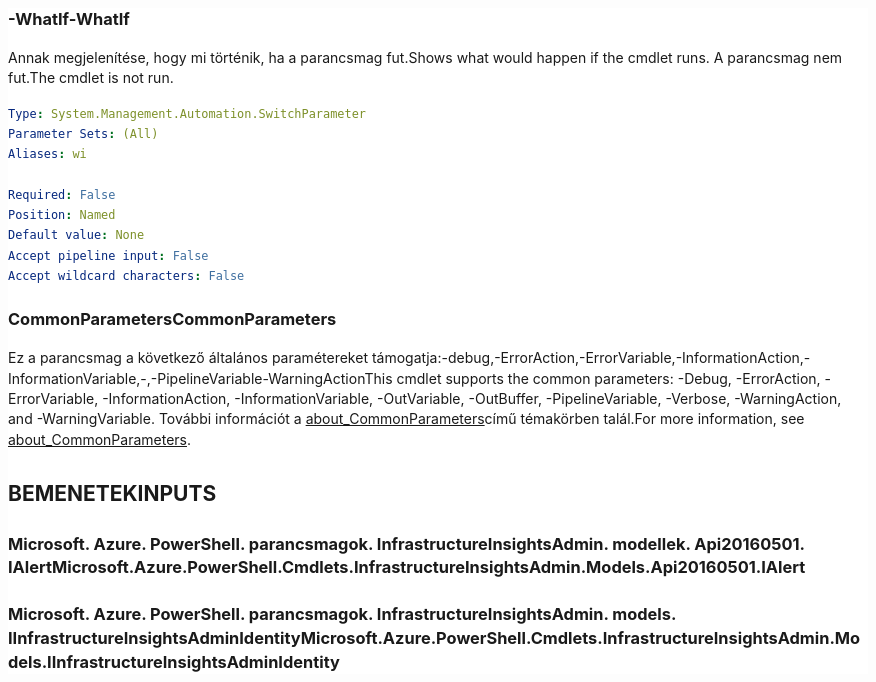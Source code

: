 ### <span data-ttu-id="b6ff1-178">-WhatIf</span><span class="sxs-lookup"><span data-stu-id="b6ff1-178">-WhatIf</span></span>
<span data-ttu-id="b6ff1-179">Annak megjelenítése, hogy mi történik, ha a parancsmag fut.</span><span class="sxs-lookup"><span data-stu-id="b6ff1-179">Shows what would happen if the cmdlet runs.</span></span>
<span data-ttu-id="b6ff1-180">A parancsmag nem fut.</span><span class="sxs-lookup"><span data-stu-id="b6ff1-180">The cmdlet is not run.</span></span>

```yaml
Type: System.Management.Automation.SwitchParameter
Parameter Sets: (All)
Aliases: wi

Required: False
Position: Named
Default value: None
Accept pipeline input: False
Accept wildcard characters: False

```

### <span data-ttu-id="b6ff1-181">CommonParameters</span><span class="sxs-lookup"><span data-stu-id="b6ff1-181">CommonParameters</span></span>
<span data-ttu-id="b6ff1-182">Ez a parancsmag a következő általános paramétereket támogatja:-debug,-ErrorAction,-ErrorVariable,-InformationAction,-InformationVariable,-,-PipelineVariable-WarningAction</span><span class="sxs-lookup"><span data-stu-id="b6ff1-182">This cmdlet supports the common parameters: -Debug, -ErrorAction, -ErrorVariable, -InformationAction, -InformationVariable, -OutVariable, -OutBuffer, -PipelineVariable, -Verbose, -WarningAction, and -WarningVariable.</span></span> <span data-ttu-id="b6ff1-183">További információt a [about_CommonParameters](http://go.microsoft.com/fwlink/?LinkID=113216)című témakörben talál.</span><span class="sxs-lookup"><span data-stu-id="b6ff1-183">For more information, see [about_CommonParameters](http://go.microsoft.com/fwlink/?LinkID=113216).</span></span>

## <span data-ttu-id="b6ff1-184">BEMENETEK</span><span class="sxs-lookup"><span data-stu-id="b6ff1-184">INPUTS</span></span>

### <span data-ttu-id="b6ff1-185">Microsoft. Azure. PowerShell. parancsmagok. InfrastructureInsightsAdmin. modellek. Api20160501. IAlert</span><span class="sxs-lookup"><span data-stu-id="b6ff1-185">Microsoft.Azure.PowerShell.Cmdlets.InfrastructureInsightsAdmin.Models.Api20160501.IAlert</span></span>

### <span data-ttu-id="b6ff1-186">Microsoft. Azure. PowerShell. parancsmagok. InfrastructureInsightsAdmin. models. IInfrastructureInsightsAdminIdentity</span><span class="sxs-lookup"><span data-stu-id="b6ff1-186">Microsoft.Azure.PowerShell.Cmdlets.InfrastructureInsightsAdmin.Models.IInfrastructureInsightsAdminIdentity</span></span>
